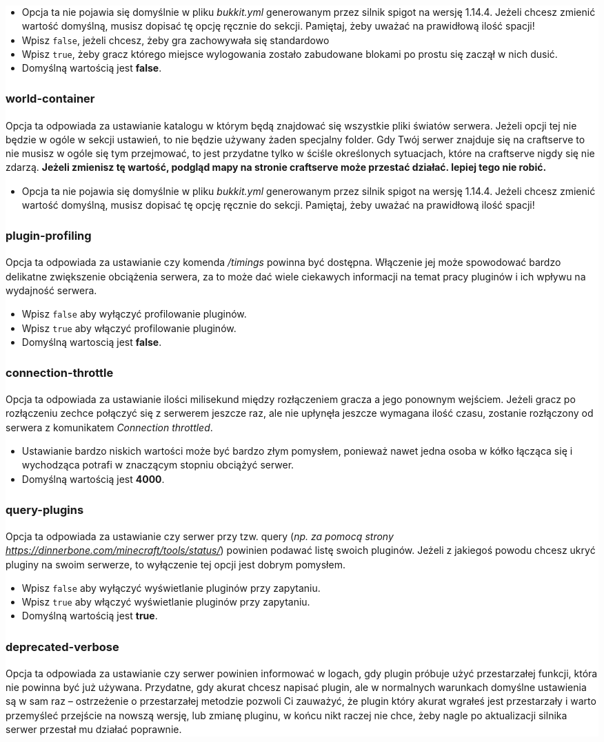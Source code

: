 * Opcja ta nie pojawia się domyślnie w pliku _bukkit.yml_ generowanym przez silnik spigot na wersję 1.14.4. Jeżeli chcesz zmienić wartość domyślną, musisz dopisać tę opcję ręcznie do sekcji. Pamiętaj, żeby uważać na prawidłową ilość spacji!
* Wpisz `false`, jeżeli chcesz, żeby gra zachowywała się standardowo
* Wpisz `true`, żeby gracz którego miejsce wylogowania zostało zabudowane blokami po prostu się zaczął w nich dusić.
* Domyślną wartością jest **false**.

### world-container
Opcja ta odpowiada za ustawianie katalogu w którym będą znajdować się wszystkie pliki światów serwera. Jeżeli opcji tej nie będzie w ogóle w sekcji ustawień, to nie będzie używany żaden specjalny folder. Gdy Twój serwer znajduje się na craftserve to nie musisz w ogóle się tym przejmować, to jest przydatne tylko w ściśle określonych sytuacjach, które na craftserve nigdy się nie zdarzą. **Jeżeli zmienisz tę wartość, podgląd mapy na stronie craftserve może przestać działać. lepiej tego nie robić.**

* Opcja ta nie pojawia się domyślnie w pliku _bukkit.yml_ generowanym przez silnik spigot na wersję 1.14.4. Jeżeli chcesz zmienić wartość domyślną, musisz dopisać tę opcję ręcznie do sekcji. Pamiętaj, żeby uważać na prawidłową ilość spacji!

### plugin-profiling
Opcja ta odpowiada za ustawianie czy komenda _/timings_ powinna być dostępna. Włączenie jej może spowodować bardzo delikatne zwiększenie obciążenia serwera, za to może dać wiele ciekawych informacji na temat pracy pluginów i ich wpływu na wydajność serwera.

* Wpisz `false` aby wyłączyć profilowanie pluginów.
* Wpisz `true` aby włączyć profilowanie pluginów.
* Domyślną wartoscią jest **false**.

### connection-throttle
Opcja ta odpowiada za ustawianie ilości milisekund między rozłączeniem gracza a jego ponownym wejściem. Jeżeli gracz po rozłączeniu zechce połączyć się z serwerem jeszcze raz, ale nie upłynęła jeszcze wymagana ilość czasu, zostanie rozłączony od serwera z komunikatem _Connection throttled_. 

* Ustawianie bardzo niskich wartości może być bardzo złym pomysłem, ponieważ nawet jedna osoba w kółko łącząca się i wychodząca potrafi w znaczącym stopniu obciążyć serwer.
* Domyślną wartością jest **4000**.

### query-plugins
Opcja ta odpowiada za ustawianie czy serwer przy tzw. query (_np. za pomocą strony https://dinnerbone.com/minecraft/tools/status/_) powinien podawać listę swoich pluginów. Jeżeli z jakiegoś powodu chcesz ukryć pluginy na swoim serwerze, to wyłączenie tej opcji jest dobrym pomysłem.

* Wpisz `false` aby wyłączyć wyświetlanie pluginów przy zapytaniu.
* Wpisz `true` aby włączyć wyświetlanie pluginów przy zapytaniu.
* Domyślną wartością jest **true**.

### deprecated-verbose
Opcja ta odpowiada za ustawianie czy serwer powinien informować w logach, gdy plugin próbuje użyć przestarzałej funkcji, która nie powinna być już używana. Przydatne, gdy akurat chcesz napisać plugin, ale w normalnych warunkach domyślne ustawienia są w sam raz – ostrzeżenie o przestarzałej metodzie pozwoli Ci zauważyć, że plugin który akurat wgrałeś jest przestarzały i warto przemyśleć przejście na nowszą wersję, lub zmianę pluginu, w końcu nikt raczej nie chce, żeby nagle po aktualizacji silnika serwer przestał mu działać poprawnie.
